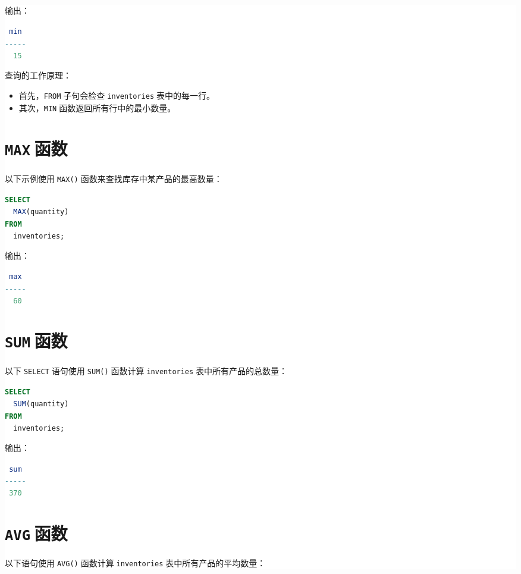 输出：

```sql
 min
-----
  15
```

查询的工作原理：

- 首先，`FROM` 子句会检查 `inventories` 表中的每一行。
- 其次，`MIN` 函数返回所有行中的最小数量。

# `MAX` 函数

以下示例使用 `MAX()` 函数来查找库存中某产品的最高数量：

```sql
SELECT
  MAX(quantity)
FROM
  inventories;
```

输出：

```sql
 max
-----
  60
```

# `SUM` 函数

以下 `SELECT` 语句使用 `SUM()` 函数计算 `inventories` 表中所有产品的总数量：

```sql
SELECT
  SUM(quantity)
FROM
  inventories;
```

输出：

```sql
 sum
-----
 370
```

# `AVG` 函数

以下语句使用 `AVG()` 函数计算 `inventories` 表中所有产品的平均数量：

